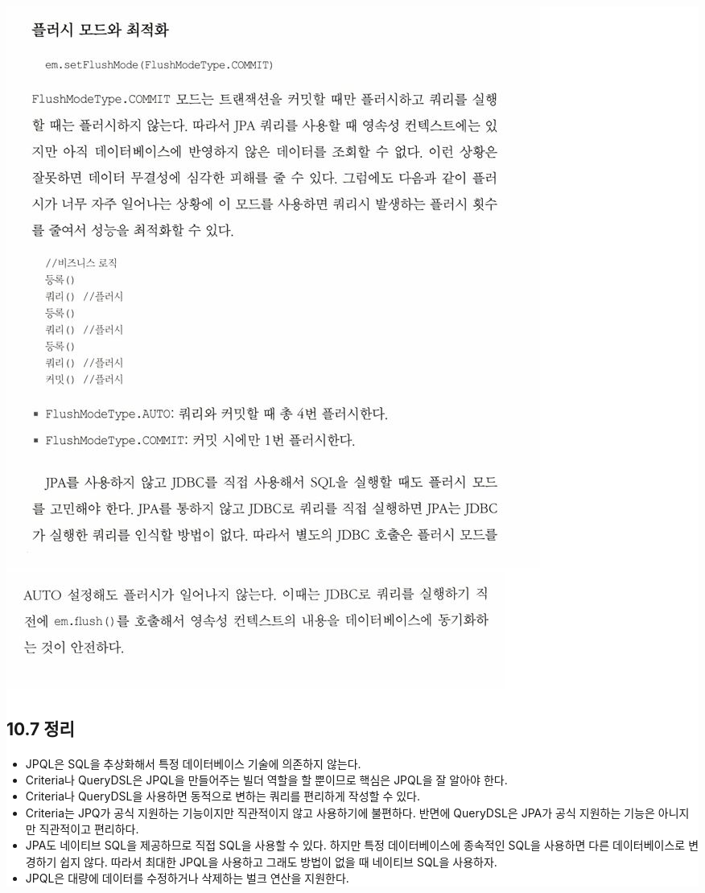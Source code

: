 ![image.jpg1](./images/10_28.JPG)   
![image.jpg1](./images/10_29.JPG)   

## 10.7 정리   
- JPQL은 SQL을 추상화해서 특정 데이터베이스 기술에 의존하지 않는다.
- Criteria나 QueryDSL은 JPQL을 만들어주는 빌더 역할을 할 뿐이므로 핵심은 JPQL을 잘 알아야 한다.
- Criteria나 QueryDSL을 사용하면 동적으로 변하는 쿼리를 편리하게 작성할 수 있다.
- Criteria는 JPQ가 공식 지원하는 기능이지만 직관적이지 않고 사용하기에 불편하다. 반면에 QueryDSL은 JPA가 공식 지원하는 기능은 아니지만 직관적이고 편리하다.
- JPA도 네이티브 SQL을 제공하므로 직접 SQL을 사용할 수 있다. 하지만 특정 데이터베이스에 종속적인 SQL을 사용하면 다른 데이터베이스로 변경하기 쉽지 않다. 따라서 최대한 JPQL을 사용하고 그래도 방법이 없을 때 네이티브 SQL을 사용하자.
- JPQL은 대량에 데이터를 수정하거나 삭제하는 벌크 연산을 지원한다.
